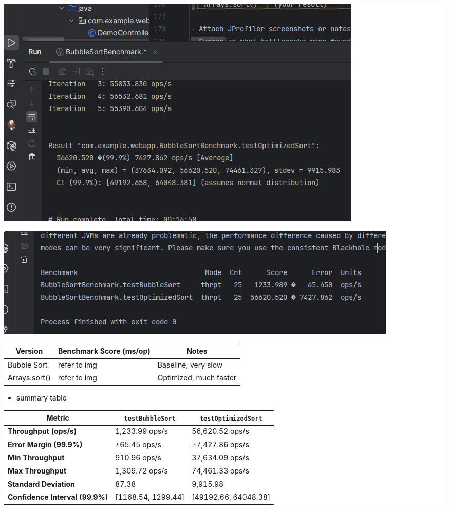 ![./images/testoptimisedsort.png](./images/testoptimisedsort.png)

![./images/all-perfo.png](./images/all-perfo.png)


| Version         | Benchmark Score (ms/op) | Notes                       |
|----------------|-------------------------|-----------------------------|
| Bubble Sort    | refer to img            | Baseline, very slow         |
| Arrays.sort()  | refer to img            | Optimized, much faster      |

- summary table

| Metric                          | `testBubbleSort`    | `testOptimizedSort`   |
| ------------------------------- | ------------------- | --------------------- |
| **Throughput (ops/s)**          | 1,233.99 ops/s      | 56,620.52 ops/s       |
| **Error Margin (99.9%)**        | ±65.45 ops/s        | ±7,427.86 ops/s       |
| **Min Throughput**              | 910.96 ops/s        | 37,634.09 ops/s       |
| **Max Throughput**              | 1,309.72 ops/s      | 74,461.33 ops/s       |
| **Standard Deviation**          | 87.38               | 9,915.98              |
| **Confidence Interval (99.9%)** | \[1168.54, 1299.44] | \[49192.66, 64048.38] |
